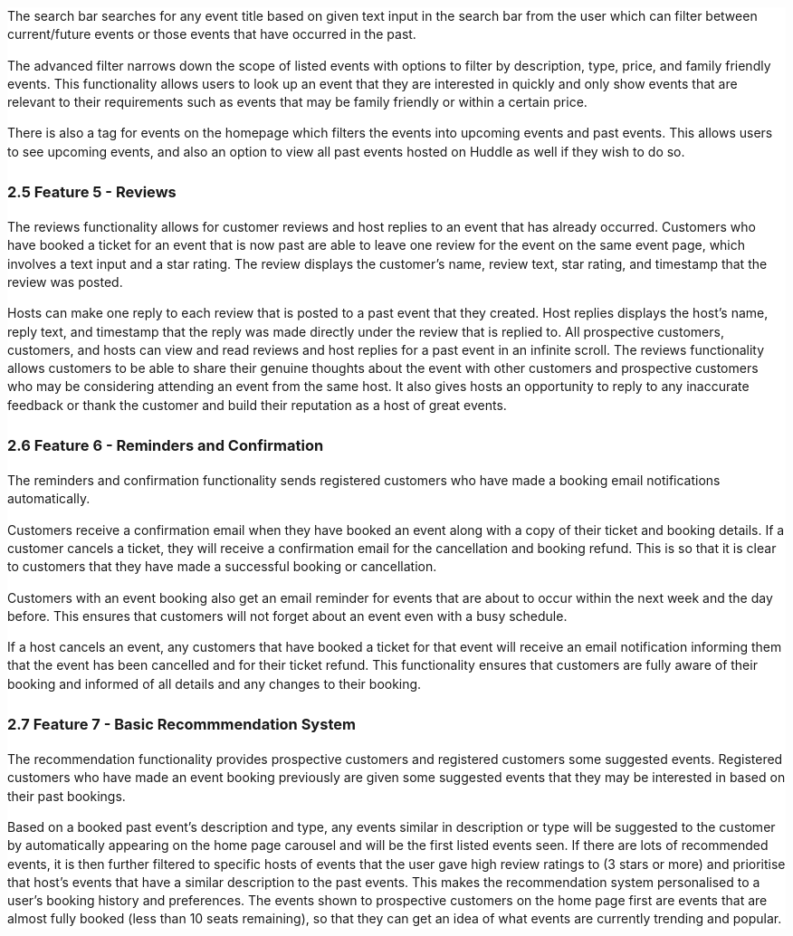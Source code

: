 The search bar searches for any event title based on given text input in the search bar from the user which can filter between current/future events or those events that have occurred in the past.

The advanced filter narrows down the scope of listed events with options to filter by description, type, price, and family friendly events. This functionality allows users to look up an event that they are interested in quickly and only show events that are relevant to their requirements such as events that may be family friendly or within a certain price.

There is also a tag for events on the homepage which filters the events into upcoming events and past events. This allows users to see upcoming events, and also an option to view all past events hosted on Huddle as well if they wish to do so.

### 2.5 Feature 5 - Reviews

The reviews functionality allows for customer reviews and host replies to an event that has already occurred. Customers who have booked a ticket for an event that is now past are able to leave one review for the event on the same event page, which involves a text input and a star rating. The review displays the customer’s name, review text, star rating, and timestamp that the review was posted.

Hosts can make one reply to each review that is posted to a past event that they created. Host replies displays the host’s name, reply text, and timestamp that the reply was made directly under the review that is replied to. All prospective customers, customers, and hosts can view and read reviews and host replies for a past event in an infinite scroll. The reviews functionality allows customers to be able to share their genuine thoughts about the event with other customers and prospective customers who may be considering attending an event from the same host. It also gives hosts an opportunity to reply to any inaccurate feedback or thank the customer and build their reputation as a host of great events.

### 2.6 Feature 6 - Reminders and Confirmation

The reminders and confirmation functionality sends registered customers who have made a booking email notifications automatically.

Customers receive a confirmation email when they have booked an event along with a copy of their ticket and booking details. If a customer cancels a ticket, they will receive a confirmation email for the cancellation and booking refund. This is so that it is clear to customers that they have made a successful booking or cancellation.

Customers with an event booking also get an email reminder for events that are about to occur within the next week and the day before. This ensures that customers will not forget about an event even with a busy schedule.

If a host cancels an event, any customers that have booked a ticket for that event will receive an email notification informing them that the event has been cancelled and for their ticket refund. This functionality ensures that customers are fully aware of their booking and informed of all details and any changes to their booking.

### 2.7 Feature 7 - Basic Recommmendation System

The recommendation functionality provides prospective customers and registered customers some suggested events. Registered customers who have made an event booking previously are given some suggested events that they may be interested in based on their past bookings.

Based on a booked past event’s description and type, any events similar in description or type will be suggested to the customer by automatically appearing on the home page carousel and will be the first listed events seen. If there are lots of recommended events, it is then further filtered to specific hosts of events that the user gave high review ratings to (3 stars or more) and prioritise that host’s events that have a similar description to the past events. This makes the recommendation system personalised to a user’s booking history and preferences. The events shown to prospective customers on the home page first are events that are almost fully booked (less than 10 seats remaining), so that they can get an idea of what events are currently trending and popular.

